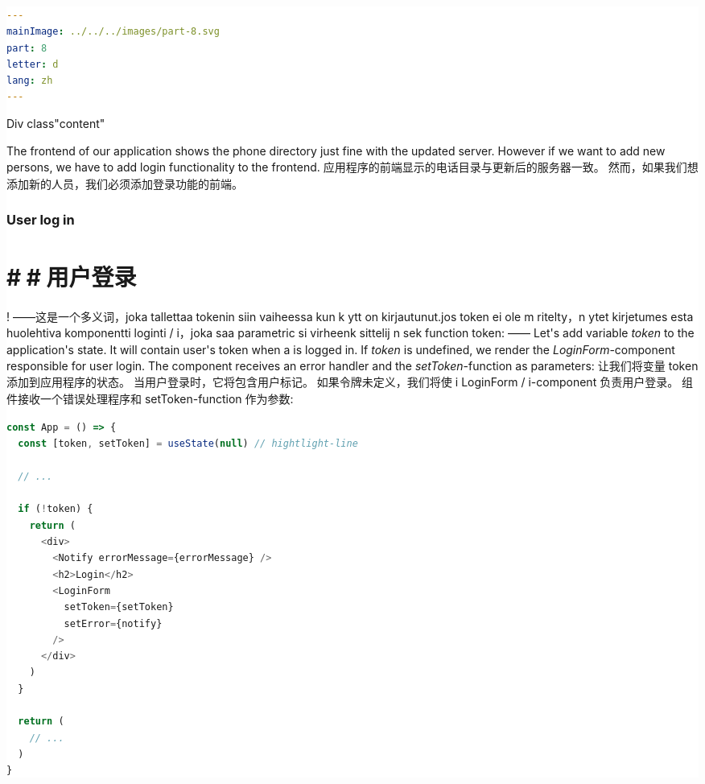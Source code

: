 ```yaml
---
mainImage: ../../../images/part-8.svg
part: 8
letter: d
lang: zh
---
```


<div class="content">
Div class"content"


The frontend of our application shows the phone directory just fine with the updated server. However if we want to add new persons, we have to add login functionality to the frontend. 
应用程序的前端显示的电话目录与更新后的服务器一致。 然而，如果我们想添加新的人员，我们必须添加登录功能的前端。

### User log in
# # # 用户登录


! ——这是一个多义词，joka tallettaa tokenin siin vaiheessa kun k ytt on kirjautunut.jos token ei ole m ritelty，n ytet kirjetumes esta huolehtiva komponentti loginti / i，joka saa parametric si virheenk sittelij n sek function token: ——
Let's add variable _token_ to the application's state. It will contain user's token when a is logged in. If _token_ is undefined, we render the <i>LoginForm</i>-component responsible for user login. The component receives an error handler and the _setToken_-function as parameters:
让我们将变量 token 添加到应用程序的状态。 当用户登录时，它将包含用户标记。 如果令牌未定义，我们将使 i LoginForm / i-component 负责用户登录。 组件接收一个错误处理程序和 setToken-function 作为参数:

```js
const App = () => {
  const [token, setToken] = useState(null) // hightlight-line

  // ...

  if (!token) {
    return (
      <div>
        <Notify errorMessage={errorMessage} />
        <h2>Login</h2>
        <LoginForm
          setToken={setToken}
          setError={notify}
        />
      </div>
    )
  }

  return (
    // ...
  )
}
```
